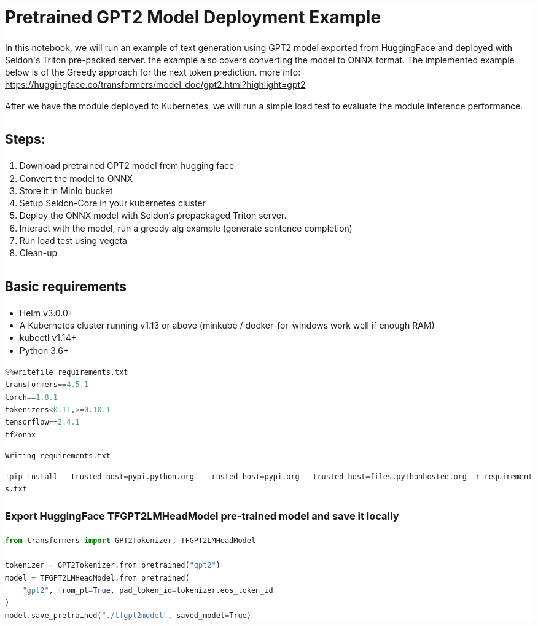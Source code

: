 # Pretrained  GPT2  Model Deployment Example

In this notebook, we will run an example of text generation using GPT2 model exported from HuggingFace and deployed with Seldon's Triton pre-packed server. the example also covers converting the model to ONNX format.
The implemented example below is of the Greedy approach for the next token prediction.
more info: https://huggingface.co/transformers/model_doc/gpt2.html?highlight=gpt2

After we have the module deployed to Kubernetes, we will run a simple load test to evaluate the module inference performance.


## Steps:
1. Download pretrained GPT2 model from hugging face
2. Convert the model to ONNX
3. Store it in MinIo bucket
4. Setup Seldon-Core in your kubernetes cluster
5. Deploy the ONNX model with Seldon’s prepackaged Triton server.
6. Interact with the model, run a greedy alg example (generate sentence completion)
7. Run load test using vegeta
8. Clean-up

## Basic requirements
* Helm v3.0.0+
* A Kubernetes cluster running v1.13 or above (minkube / docker-for-windows work well if enough RAM)
* kubectl v1.14+
* Python 3.6+ 


```python
%%writefile requirements.txt
transformers==4.5.1
torch==1.8.1
tokenizers<0.11,>=0.10.1
tensorflow==2.4.1
tf2onnx
```

    Writing requirements.txt



```python
!pip install --trusted-host=pypi.python.org --trusted-host=pypi.org --trusted-host=files.pythonhosted.org -r requirements.txt
```

### Export HuggingFace TFGPT2LMHeadModel pre-trained model and save it locally


```python
from transformers import GPT2Tokenizer, TFGPT2LMHeadModel

tokenizer = GPT2Tokenizer.from_pretrained("gpt2")
model = TFGPT2LMHeadModel.from_pretrained(
    "gpt2", from_pt=True, pad_token_id=tokenizer.eos_token_id
)
model.save_pretrained("./tfgpt2model", saved_model=True)
```
